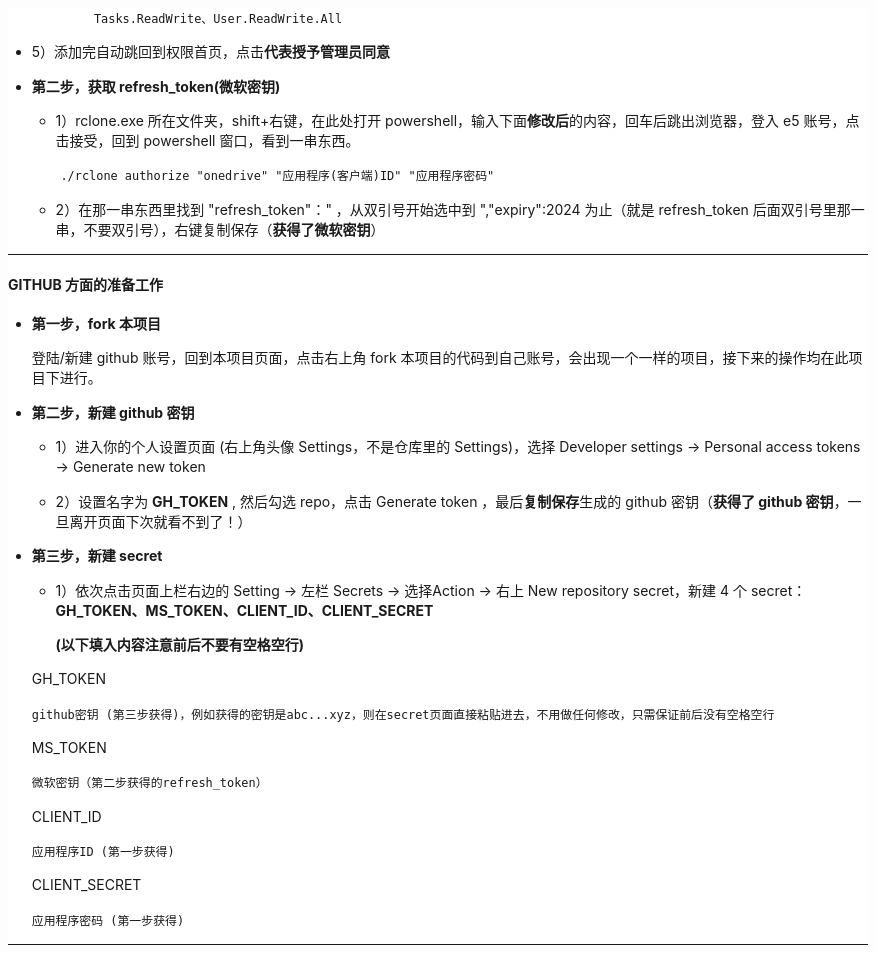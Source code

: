                 Tasks.ReadWrite、User.ReadWrite.All

  - 5）添加完自动跳回到权限首页，点击**代表授予管理员同意**

- **第二步，获取 refresh_token(微软密钥)**

  - 1）rclone.exe 所在文件夹，shift+右键，在此处打开 powershell，输入下面**修改后**的内容，回车后跳出浏览器，登入 e5 账号，点击接受，回到 powershell 窗口，看到一串东西。
  ```base
      ./rclone authorize "onedrive" "应用程序(客户端)ID" "应用程序密码"
  ```
  - 2）在那一串东西里找到 "refresh_token"：" ，从双引号开始选中到 ","expiry":2024 为止（就是 refresh_token 后面双引号里那一串，不要双引号），右键复制保存（**获得了微软密钥**）

---

#### GITHUB 方面的准备工作

- **第一步，fork 本项目**

  登陆/新建 github 账号，回到本项目页面，点击右上角 fork 本项目的代码到自己账号，会出现一个一样的项目，接下来的操作均在此项目下进行。

- **第二步，新建 github 密钥**

  - 1）进入你的个人设置页面 (右上角头像 Settings，不是仓库里的 Settings)，选择 Developer settings -> Personal access tokens -> Generate new token

  - 2）设置名字为 **GH_TOKEN** , 然后勾选 repo，点击 Generate token ，最后**复制保存**生成的 github 密钥（**获得了 github 密钥**，一旦离开页面下次就看不到了！）

- **第三步，新建 secret**

  - 1）依次点击页面上栏右边的 Setting -> 左栏 Secrets -> 选择Action -> 右上 New repository secret，新建 4 个 secret： **GH_TOKEN、MS_TOKEN、CLIENT_ID、CLIENT_SECRET**

    **(以下填入内容注意前后不要有空格空行)**

  GH_TOKEN

  ```shell
  github密钥 (第三步获得)，例如获得的密钥是abc...xyz，则在secret页面直接粘贴进去，不用做任何修改，只需保证前后没有空格空行
  ```

  MS_TOKEN

  ```shell
  微软密钥（第二步获得的refresh_token）
  ```

  CLIENT_ID

  ```shell
  应用程序ID (第一步获得)
  ```

  CLIENT_SECRET

  ```shell
  应用程序密码 (第一步获得)
  ```

---
